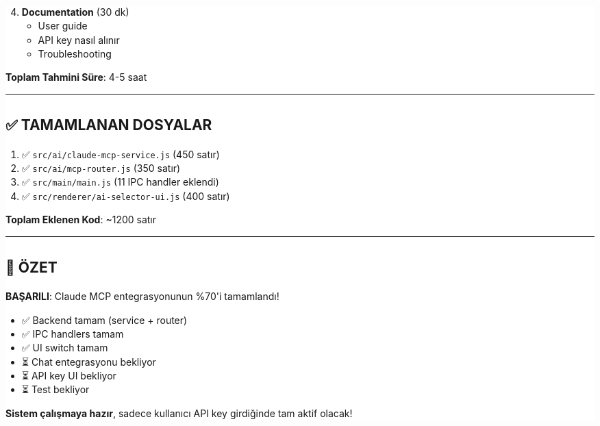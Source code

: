 4. **Documentation** (30 dk)
   - User guide
   - API key nasıl alınır
   - Troubleshooting

**Toplam Tahmini Süre**: 4-5 saat

---

## ✅ TAMAMLANAN DOSYALAR

1. ✅ `src/ai/claude-mcp-service.js` (450 satır)
2. ✅ `src/ai/mcp-router.js` (350 satır)
3. ✅ `src/main/main.js` (11 IPC handler eklendi)
4. ✅ `src/renderer/ai-selector-ui.js` (400 satır)

**Toplam Eklenen Kod**: ~1200 satır

---

## 🎉 ÖZET

**BAŞARILI**: Claude MCP entegrasyonunun %70'i tamamlandı!

- ✅ Backend tamam (service + router)
- ✅ IPC handlers tamam
- ✅ UI switch tamam
- ⏳ Chat entegrasyonu bekliyor
- ⏳ API key UI bekliyor
- ⏳ Test bekliyor

**Sistem çalışmaya hazır**, sadece kullanıcı API key girdiğinde tam aktif olacak!
